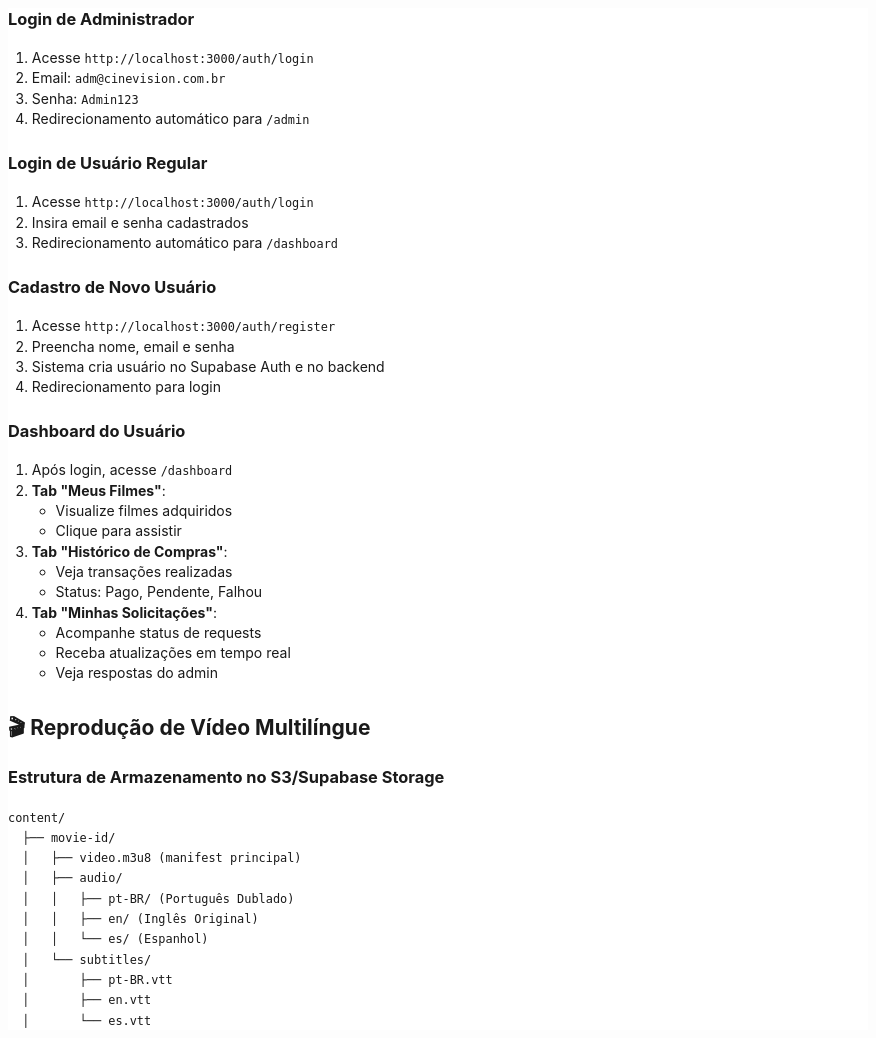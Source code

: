 ### Login de Administrador

1. Acesse `http://localhost:3000/auth/login`
2. Email: `adm@cinevision.com.br`
3. Senha: `Admin123`
4. Redirecionamento automático para `/admin`

### Login de Usuário Regular

1. Acesse `http://localhost:3000/auth/login`
2. Insira email e senha cadastrados
3. Redirecionamento automático para `/dashboard`

### Cadastro de Novo Usuário

1. Acesse `http://localhost:3000/auth/register`
2. Preencha nome, email e senha
3. Sistema cria usuário no Supabase Auth e no backend
4. Redirecionamento para login

### Dashboard do Usuário

1. Após login, acesse `/dashboard`
2. **Tab "Meus Filmes"**:
   - Visualize filmes adquiridos
   - Clique para assistir
3. **Tab "Histórico de Compras"**:
   - Veja transações realizadas
   - Status: Pago, Pendente, Falhou
4. **Tab "Minhas Solicitações"**:
   - Acompanhe status de requests
   - Receba atualizações em tempo real
   - Veja respostas do admin

## 🎬 Reprodução de Vídeo Multilíngue

### Estrutura de Armazenamento no S3/Supabase Storage

```
content/
  ├── movie-id/
  │   ├── video.m3u8 (manifest principal)
  │   ├── audio/
  │   │   ├── pt-BR/ (Português Dublado)
  │   │   ├── en/ (Inglês Original)
  │   │   └── es/ (Espanhol)
  │   └── subtitles/
  │       ├── pt-BR.vtt
  │       ├── en.vtt
  │       └── es.vtt
```
